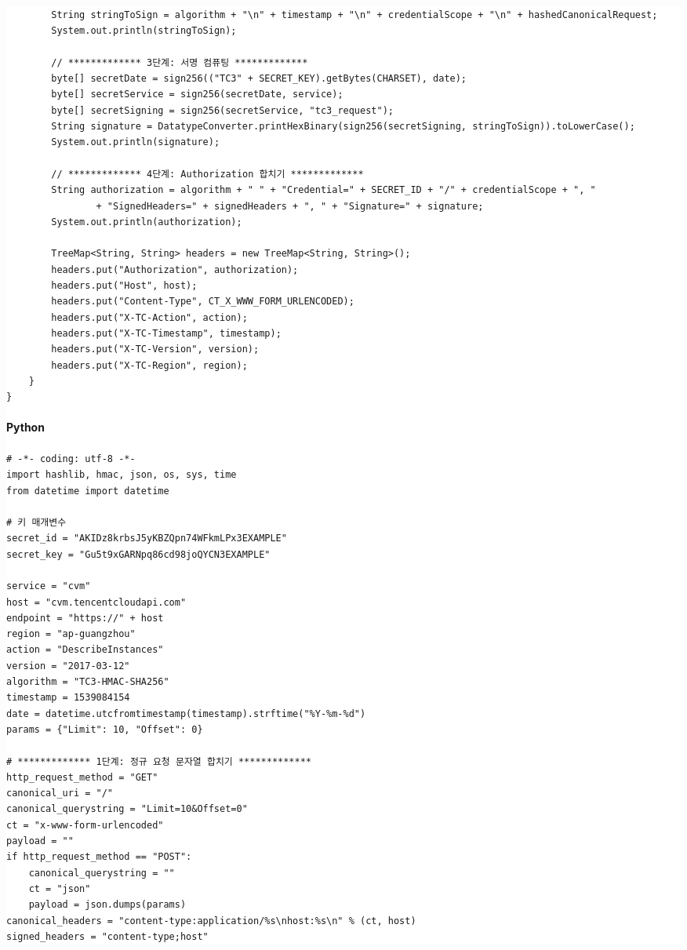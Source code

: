 ```
        String stringToSign = algorithm + "\n" + timestamp + "\n" + credentialScope + "\n" + hashedCanonicalRequest;
        System.out.println(stringToSign);

        // ************* 3단계: 서명 컴퓨팅 *************
        byte[] secretDate = sign256(("TC3" + SECRET_KEY).getBytes(CHARSET), date);
        byte[] secretService = sign256(secretDate, service);
        byte[] secretSigning = sign256(secretService, "tc3_request");
        String signature = DatatypeConverter.printHexBinary(sign256(secretSigning, stringToSign)).toLowerCase();
        System.out.println(signature);

        // ************* 4단계: Authorization 합치기 *************
        String authorization = algorithm + " " + "Credential=" + SECRET_ID + "/" + credentialScope + ", "
                + "SignedHeaders=" + signedHeaders + ", " + "Signature=" + signature;
        System.out.println(authorization);

        TreeMap<String, String> headers = new TreeMap<String, String>();
        headers.put("Authorization", authorization);
        headers.put("Host", host);
        headers.put("Content-Type", CT_X_WWW_FORM_URLENCODED);
        headers.put("X-TC-Action", action);
        headers.put("X-TC-Timestamp", timestamp);
        headers.put("X-TC-Version", version);
        headers.put("X-TC-Region", region);
    }
}
```

#### Python

```
# -*- coding: utf-8 -*-
import hashlib, hmac, json, os, sys, time
from datetime import datetime

# 키 매개변수
secret_id = "AKIDz8krbsJ5yKBZQpn74WFkmLPx3EXAMPLE"
secret_key = "Gu5t9xGARNpq86cd98joQYCN3EXAMPLE"

service = "cvm"
host = "cvm.tencentcloudapi.com"
endpoint = "https://" + host
region = "ap-guangzhou"
action = "DescribeInstances"
version = "2017-03-12"
algorithm = "TC3-HMAC-SHA256"
timestamp = 1539084154
date = datetime.utcfromtimestamp(timestamp).strftime("%Y-%m-%d")
params = {"Limit": 10, "Offset": 0}

# ************* 1단계: 정규 요청 문자열 합치기 *************
http_request_method = "GET"
canonical_uri = "/"
canonical_querystring = "Limit=10&Offset=0"
ct = "x-www-form-urlencoded"
payload = ""
if http_request_method == "POST":
    canonical_querystring = ""
    ct = "json"
    payload = json.dumps(params)
canonical_headers = "content-type:application/%s\nhost:%s\n" % (ct, host)
signed_headers = "content-type;host"
```